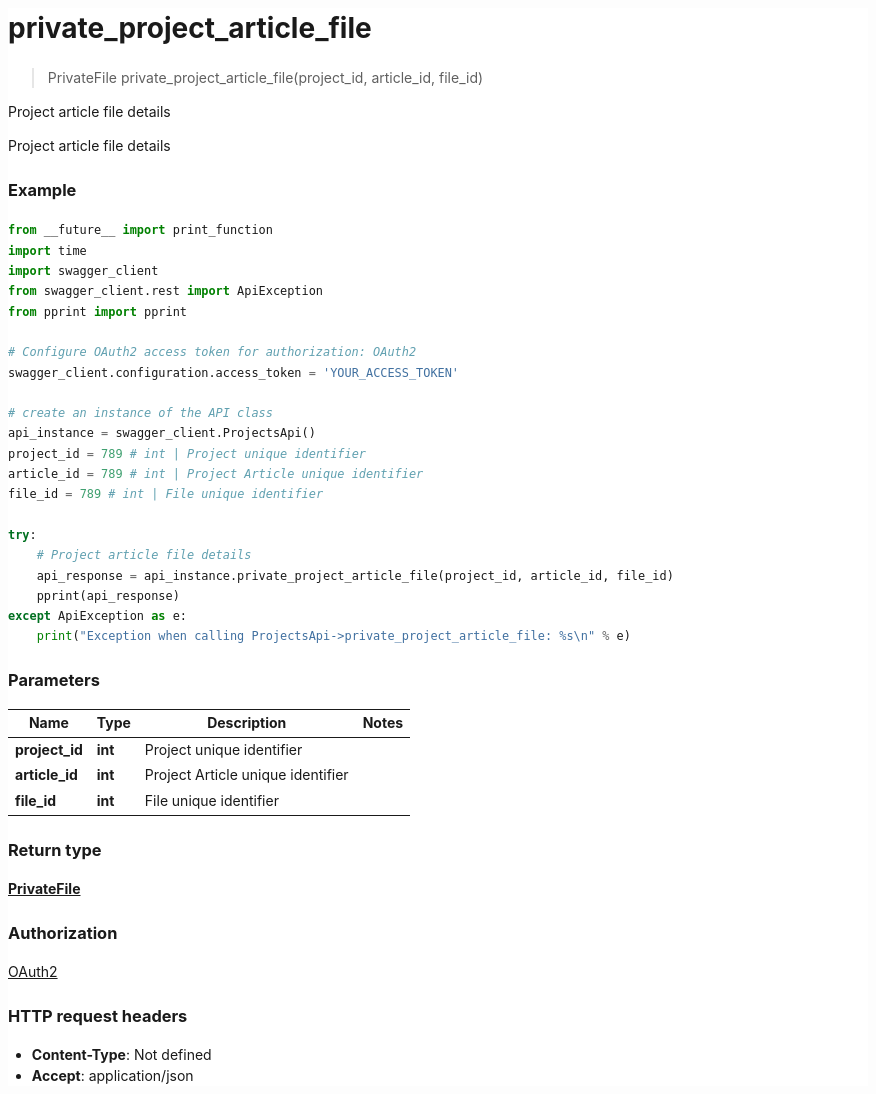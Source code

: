 # **private_project_article_file**
> PrivateFile private_project_article_file(project_id, article_id, file_id)

Project article file details

Project article file details

### Example 
```python
from __future__ import print_function
import time
import swagger_client
from swagger_client.rest import ApiException
from pprint import pprint

# Configure OAuth2 access token for authorization: OAuth2
swagger_client.configuration.access_token = 'YOUR_ACCESS_TOKEN'

# create an instance of the API class
api_instance = swagger_client.ProjectsApi()
project_id = 789 # int | Project unique identifier
article_id = 789 # int | Project Article unique identifier
file_id = 789 # int | File unique identifier

try: 
    # Project article file details
    api_response = api_instance.private_project_article_file(project_id, article_id, file_id)
    pprint(api_response)
except ApiException as e:
    print("Exception when calling ProjectsApi->private_project_article_file: %s\n" % e)
```

### Parameters

Name | Type | Description  | Notes
------------- | ------------- | ------------- | -------------
 **project_id** | **int**| Project unique identifier | 
 **article_id** | **int**| Project Article unique identifier | 
 **file_id** | **int**| File unique identifier | 

### Return type

[**PrivateFile**](PrivateFile.md)

### Authorization

[OAuth2](../README.md#OAuth2)

### HTTP request headers

 - **Content-Type**: Not defined
 - **Accept**: application/json
